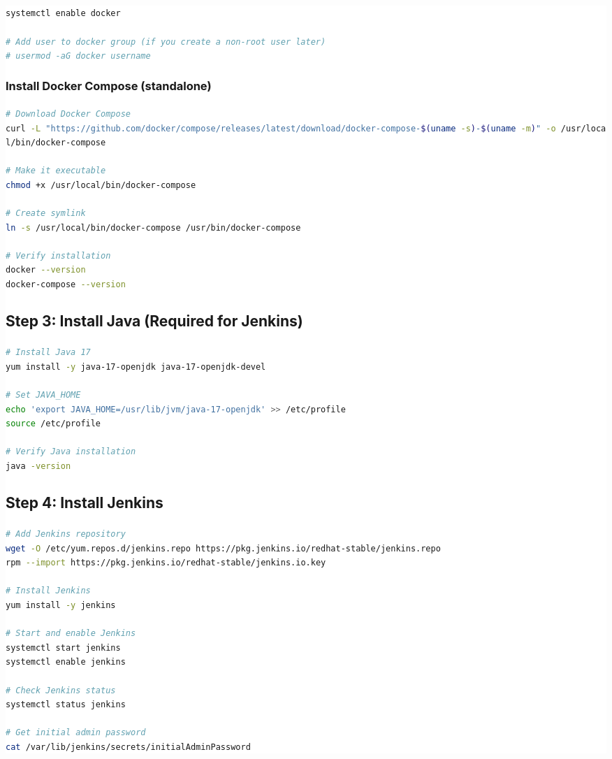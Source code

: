 ```bash
systemctl enable docker

# Add user to docker group (if you create a non-root user later)
# usermod -aG docker username
```

### Install Docker Compose (standalone)
```bash
# Download Docker Compose
curl -L "https://github.com/docker/compose/releases/latest/download/docker-compose-$(uname -s)-$(uname -m)" -o /usr/local/bin/docker-compose

# Make it executable
chmod +x /usr/local/bin/docker-compose

# Create symlink
ln -s /usr/local/bin/docker-compose /usr/bin/docker-compose

# Verify installation
docker --version
docker-compose --version
```

## Step 3: Install Java (Required for Jenkins)

```bash
# Install Java 17
yum install -y java-17-openjdk java-17-openjdk-devel

# Set JAVA_HOME
echo 'export JAVA_HOME=/usr/lib/jvm/java-17-openjdk' >> /etc/profile
source /etc/profile

# Verify Java installation
java -version
```

## Step 4: Install Jenkins

```bash
# Add Jenkins repository
wget -O /etc/yum.repos.d/jenkins.repo https://pkg.jenkins.io/redhat-stable/jenkins.repo
rpm --import https://pkg.jenkins.io/redhat-stable/jenkins.io.key

# Install Jenkins
yum install -y jenkins

# Start and enable Jenkins
systemctl start jenkins
systemctl enable jenkins

# Check Jenkins status
systemctl status jenkins

# Get initial admin password
cat /var/lib/jenkins/secrets/initialAdminPassword
```
